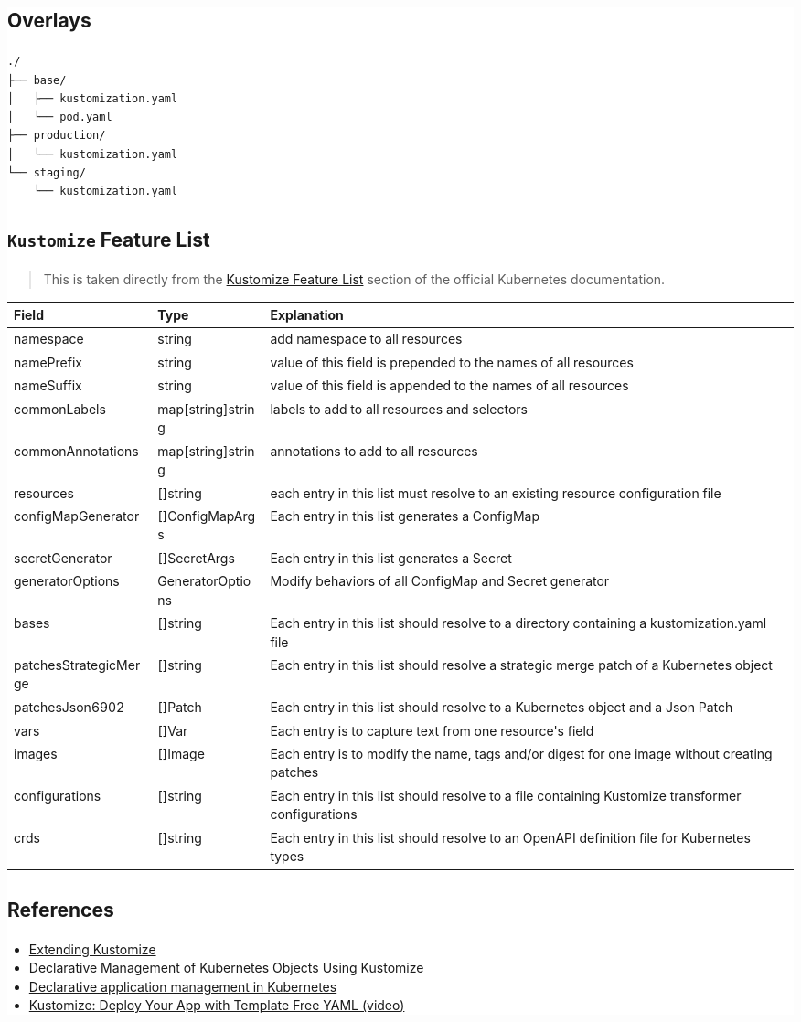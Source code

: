 ## Overlays

```bash
./
├── base/
│   ├── kustomization.yaml
│   └── pod.yaml
├── production/
│   └── kustomization.yaml
└── staging/
    └── kustomization.yaml
```

## `Kustomize` Feature List

> This is taken directly from the [Kustomize Feature List] section of the official Kubernetes documentation.

|**Field** |**Type** |**Explanation**
|:---|:---|:---
|namespace |string |add namespace to all resources
|namePrefix |string |value of this field is prepended to the names of all resources
|nameSuffix |string |value of this field is appended to the names of all resources
|commonLabels |map[string]string |labels to add to all resources and selectors
|commonAnnotations |map[string]string |annotations to add to all resources
|resources |[]string |each entry in this list must resolve to an existing resource configuration file
|configMapGenerator |[]ConfigMapArgs |Each entry in this list generates a ConfigMap
|secretGenerator |[]SecretArgs |Each entry in this list generates a Secret
|generatorOptions |GeneratorOptions |Modify behaviors of all ConfigMap and Secret generator
|bases |[]string |Each entry in this list should resolve to a directory containing a kustomization.yaml file
|patchesStrategicMerge |[]string |Each entry in this list should resolve a strategic merge patch of a Kubernetes object
|patchesJson6902 |[]Patch |Each entry in this list should resolve to a Kubernetes object and a Json Patch
|vars |[]Var |Each entry is to capture text from one resource's field
|images |[]Image |Each entry is to modify the name, tags and/or digest for one image without creating patches
|configurations |[]string |Each entry in this list should resolve to a file containing Kustomize transformer configurations
|crds |[]string |Each entry in this list should resolve to an OpenAPI definition file for Kubernetes types

## References

- [Extending Kustomize](https://kubectl.docs.kubernetes.io/guides/extending_kustomize/)
- [Declarative Management of Kubernetes Objects Using Kustomize](https://kubernetes.io/docs/tasks/manage-kubernetes-objects/kustomization/)
- [Declarative application management in Kubernetes](https://github.com/kubernetes/design-proposals-archive/blob/main/architecture/declarative-application-management.md)
- [Kustomize: Deploy Your App with Template Free YAML (video)](https://www.youtube.com/watch?v=ahMIBxufNR0)


[Unix philosophy]: https://en.wikipedia.org/wiki/Unix_philosophy
[JavaScript Object Notation (JSON) Patch RFC]: https://tools.ietf.org/html/rfc6902
[`xpath`]: https://en.wikipedia.org/wiki/XPath
[Kustomize Feature List]: https://kubernetes.io/docs/tasks/manage-kubernetes-objects/kustomization/#kustomize-feature-list